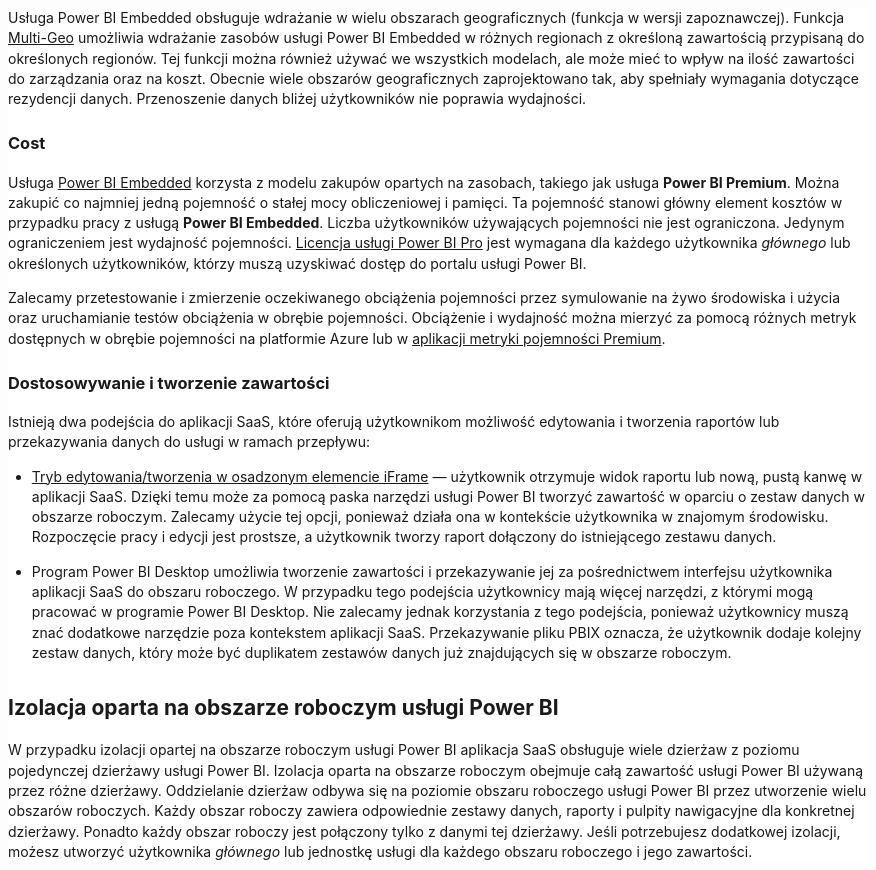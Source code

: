 Usługa Power BI Embedded obsługuje wdrażanie w wielu obszarach geograficznych (funkcja w wersji zapoznawczej). Funkcja [Multi-Geo](embedded-multi-geo.md) umożliwia wdrażanie zasobów usługi Power BI Embedded w różnych regionach z określoną zawartością przypisaną do określonych regionów. Tej funkcji można również używać we wszystkich modelach, ale może mieć to wpływ na ilość zawartości do zarządzania oraz na koszt. Obecnie wiele obszarów geograficznych zaprojektowano tak, aby spełniały wymagania dotyczące rezydencji danych. Przenoszenie danych bliżej użytkowników nie poprawia wydajności.

### <a name="cost"></a>Cost

Usługa [Power BI Embedded](https://azure.microsoft.com/en-us/services/power-bi-embedded/) korzysta z modelu zakupów opartych na zasobach, takiego jak usługa **Power BI Premium**. Można zakupić co najmniej jedną pojemność o stałej mocy obliczeniowej i pamięci. Ta pojemność stanowi główny element kosztów w przypadku pracy z usługą **Power BI Embedded**. Liczba użytkowników używających pojemności nie jest ograniczona. Jedynym ograniczeniem jest wydajność pojemności. [Licencja usługi Power BI Pro](../service-admin-licensing-organization.md) jest wymagana dla każdego użytkownika *głównego* lub określonych użytkowników, którzy muszą uzyskiwać dostęp do portalu usługi Power BI.

Zalecamy przetestowanie i zmierzenie oczekiwanego obciążenia pojemności przez symulowanie na żywo środowiska i użycia oraz uruchamianie testów obciążenia w obrębie pojemności. Obciążenie i wydajność można mierzyć za pomocą różnych metryk dostępnych w obrębie pojemności na platformie Azure lub w [aplikacji metryki pojemności Premium](../service-admin-premium-monitor-capacity.md).

### <a name="content-customization-and-authoring"></a>Dostosowywanie i tworzenie zawartości

Istnieją dwa podejścia do aplikacji SaaS, które oferują użytkownikom możliwość edytowania i tworzenia raportów lub przekazywania danych do usługi w ramach przepływu:

   * [Tryb edytowania/tworzenia w osadzonym elemencie iFrame](https://github.com/Microsoft/PowerBI-JavaScript/wiki/Create-Report-in-Embed-View) — użytkownik otrzymuje widok raportu lub nową, pustą kanwę w aplikacji SaaS. Dzięki temu może za pomocą paska narzędzi usługi Power BI tworzyć zawartość w oparciu o zestaw danych w obszarze roboczym. Zalecamy użycie tej opcji, ponieważ działa ona w kontekście użytkownika w znajomym środowisku. Rozpoczęcie pracy i edycji jest prostsze, a użytkownik tworzy raport dołączony do istniejącego zestawu danych.

   * Program Power BI Desktop umożliwia tworzenie zawartości i przekazywanie jej za pośrednictwem interfejsu użytkownika aplikacji SaaS do obszaru roboczego. W przypadku tego podejścia użytkownicy mają więcej narzędzi, z którymi mogą pracować w programie Power BI Desktop. Nie zalecamy jednak korzystania z tego podejścia, ponieważ użytkownicy muszą znać dodatkowe narzędzie poza kontekstem aplikacji SaaS. Przekazywanie pliku PBIX oznacza, że użytkownik dodaje kolejny zestaw danych, który może być duplikatem zestawów danych już znajdujących się w obszarze roboczym.

## <a name="power-bi-workspace-based-isolation"></a>Izolacja oparta na obszarze roboczym usługi Power BI

W przypadku izolacji opartej na obszarze roboczym usługi Power BI aplikacja SaaS obsługuje wiele dzierżaw z poziomu pojedynczej dzierżawy usługi Power BI. Izolacja oparta na obszarze roboczym obejmuje całą zawartość usługi Power BI używaną przez różne dzierżawy. Oddzielanie dzierżaw odbywa się na poziomie obszaru roboczego usługi Power BI przez utworzenie wielu obszarów roboczych. Każdy obszar roboczy zawiera odpowiednie zestawy danych, raporty i pulpity nawigacyjne dla konkretnej dzierżawy. Ponadto każdy obszar roboczy jest połączony tylko z danymi tej dzierżawy. Jeśli potrzebujesz dodatkowej izolacji, możesz utworzyć użytkownika *głównego* lub jednostkę usługi dla każdego obszaru roboczego i jego zawartości.
